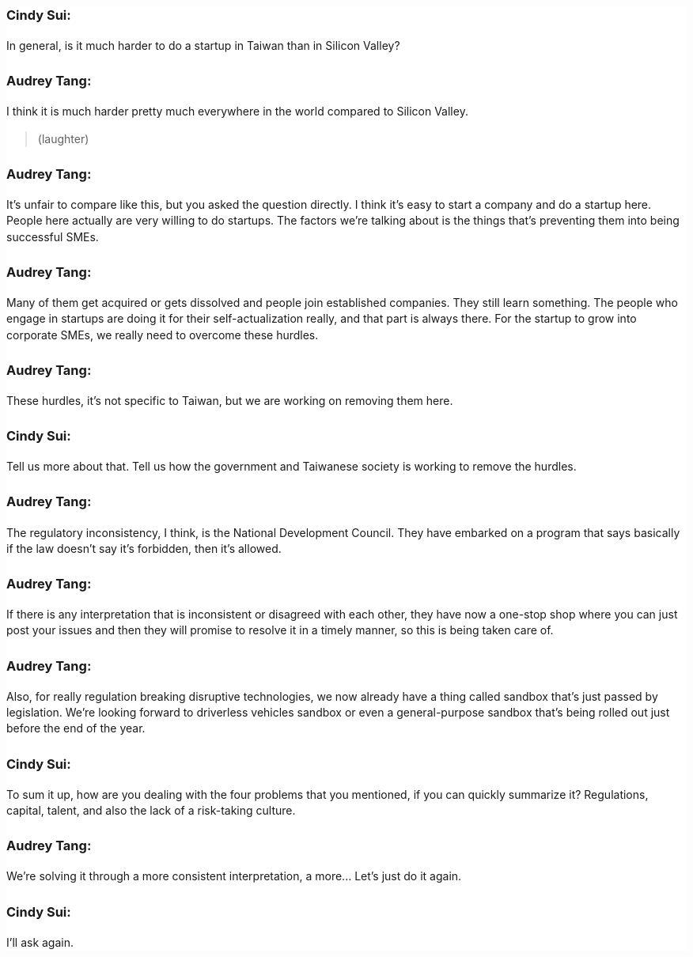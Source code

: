 ### Cindy Sui:
In general, is it much harder to do a startup in Taiwan than in Silicon Valley?

### Audrey Tang:
I think it is much harder pretty much everywhere in the world compared to Silicon Valley.

> (laughter)

### Audrey Tang:
It’s unfair to compare like this, but you asked the question directly. I think it’s easy to start a company and do a startup here. People here actually are very willing to do startups. The factors we’re talking about is the things that’s preventing them into being successful SMEs.

### Audrey Tang:
Many of them get acquired or gets dissolved and people join established companies. They still learn something. The people who engage in startups are doing it for their self-actualization really, and that part is always there. For the startup to grow into corporate SMEs, we really need to overcome these hurdles.

### Audrey Tang:
These hurdles, it’s not specific to Taiwan, but we are working on removing them here.

### Cindy Sui:
Tell us more about that. Tell us how the government and Taiwanese society is working to remove the hurdles.

### Audrey Tang:
The regulatory inconsistency, I think, is the National Development Council. They have embarked on a program that says basically if the law doesn’t say it’s forbidden, then it’s allowed.

### Audrey Tang:
If there is any interpretation that is inconsistent or disagreed with each other, they have now a one-stop shop where you can just post your issues and then they will promise to resolve it in a timely manner, so this is being taken care of.

### Audrey Tang:
Also, for really regulation breaking disruptive technologies, we now already have a thing called sandbox that’s just passed by legislation. We’re looking forward to driverless vehicles sandbox or even a general-purpose sandbox that’s being rolled out just before the end of the year.

### Cindy Sui:
To sum it up, how are you dealing with the four problems that you mentioned, if you can quickly summarize it? Regulations, capital, talent, and also the lack of a risk-taking culture.

### Audrey Tang:
We’re solving it through a more consistent interpretation, a more... Let’s just do it again.

### Cindy Sui:
I’ll ask again.
